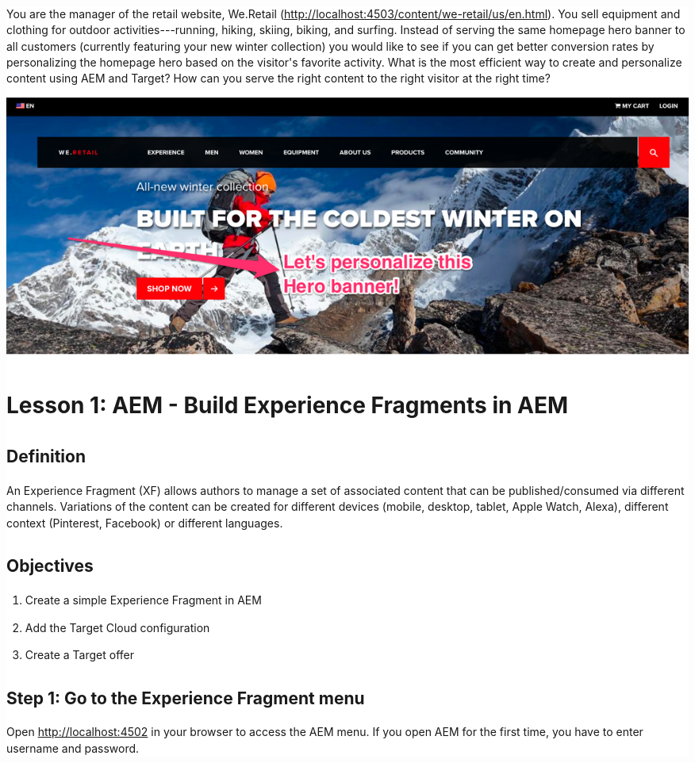 You are the manager of the retail website, We.Retail
(<http://localhost:4503/content/we-retail/us/en.html>). You sell
equipment and clothing for outdoor activities---running, hiking, skiing,
biking, and surfing. Instead of serving the same homepage hero banner to
all customers (currently featuring your new winter collection) you would
like to see if you can get better conversion rates by personalizing the
homepage hero based on the visitor's favorite activity. What is the most
efficient way to create and personalize content using AEM and Target?
How can you serve the right content to the right visitor at the right
time?

![](media/image001.png)

 Lesson 1: AEM - Build Experience Fragments in AEM
==================================================

 Definition
-----------

An Experience Fragment (XF) allows authors to manage a set of associated
content that can be published/consumed via different channels.
Variations of the content can be created for different devices (mobile,
desktop, tablet, Apple Watch, Alexa), different context (Pinterest,
Facebook) or different languages.

Objectives
----------

1.  Create a simple Experience Fragment in AEM

2.  Add the Target Cloud configuration

3.  Create a Target offer

Step 1: Go to the Experience Fragment menu
------------------------------------------

Open <http://localhost:4502> in your browser to access the AEM menu. If
you open AEM for the first time, you have to enter username and
password.
